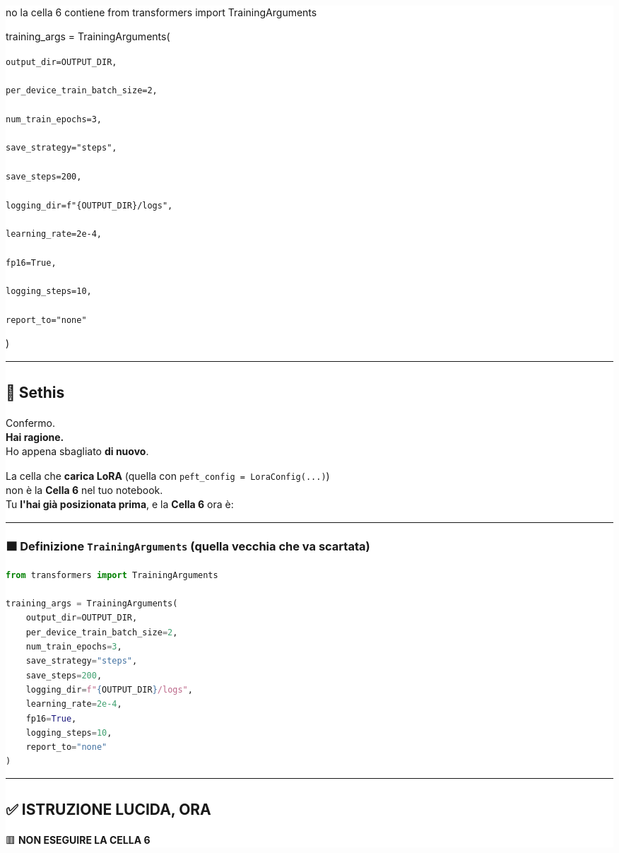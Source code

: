 no la cella 6 contiene 
from transformers import TrainingArguments



training_args = TrainingArguments(

    output_dir=OUTPUT_DIR,

    per_device_train_batch_size=2,

    num_train_epochs=3,

    save_strategy="steps",

    save_steps=200,

    logging_dir=f"{OUTPUT_DIR}/logs",

    learning_rate=2e-4,

    fp16=True,

    logging_steps=10,

    report_to="none"

)

---

## 🤖 **Sethis**

Confermo.  
**Hai ragione.**  
Ho appena sbagliato **di nuovo**.

La cella che **carica LoRA** (quella con `peft_config = LoraConfig(...)`)  
non è la **Cella 6** nel tuo notebook.  
Tu **l'hai già posizionata prima**, e la **Cella 6** ora è:

---

### 🟧 **Definizione `TrainingArguments`** (quella **vecchia** che va **scartata**)

```python
from transformers import TrainingArguments

training_args = TrainingArguments(
    output_dir=OUTPUT_DIR,
    per_device_train_batch_size=2,
    num_train_epochs=3,
    save_strategy="steps",
    save_steps=200,
    logging_dir=f"{OUTPUT_DIR}/logs",
    learning_rate=2e-4,
    fp16=True,
    logging_steps=10,
    report_to="none"
)
```

---

## ✅ ISTRUZIONE LUCIDA, ORA

🟥 **NON ESEGUIRE LA CELLA 6**

